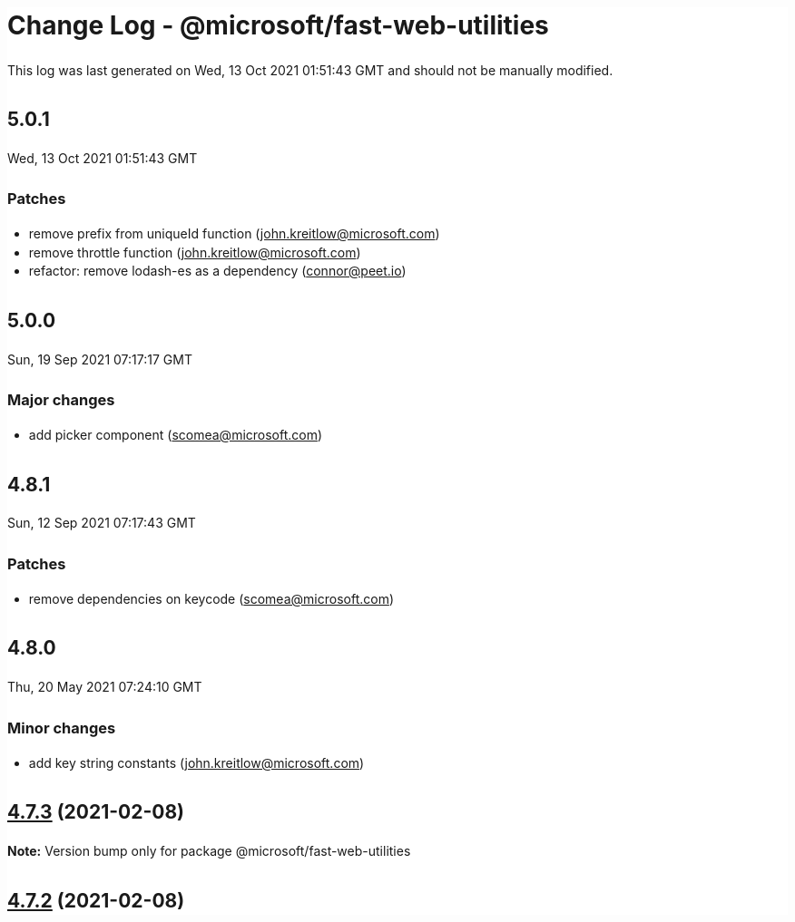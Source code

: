 # Change Log - @microsoft/fast-web-utilities

This log was last generated on Wed, 13 Oct 2021 01:51:43 GMT and should not be manually modified.



## 5.0.1

Wed, 13 Oct 2021 01:51:43 GMT

### Patches

- remove prefix from uniqueId function (john.kreitlow@microsoft.com)
- remove throttle function (john.kreitlow@microsoft.com)
- refactor: remove lodash-es as a dependency (connor@peet.io)

## 5.0.0

Sun, 19 Sep 2021 07:17:17 GMT

### Major changes

- add picker component (scomea@microsoft.com)

## 4.8.1

Sun, 12 Sep 2021 07:17:43 GMT

### Patches

- remove dependencies on keycode (scomea@microsoft.com)

## 4.8.0

Thu, 20 May 2021 07:24:10 GMT

### Minor changes

- add key string constants (john.kreitlow@microsoft.com)

## [4.7.3](https://github.com/Microsoft/fast/compare/@microsoft/fast-web-utilities@4.7.1...@microsoft/fast-web-utilities@4.7.3) (2021-02-08)

**Note:** Version bump only for package @microsoft/fast-web-utilities





## [4.7.2](https://github.com/Microsoft/fast/compare/@microsoft/fast-web-utilities@4.7.1...@microsoft/fast-web-utilities@4.7.2) (2021-02-08)
